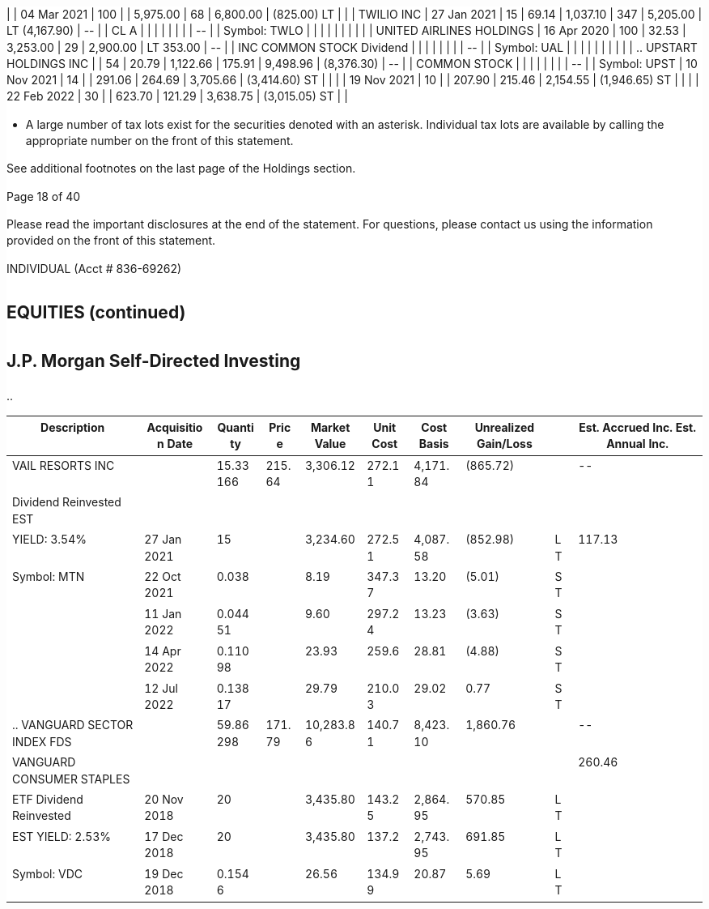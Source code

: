 |                                              | 04 Mar 2021        | 100        |         | 5,975.00       | 68          | 6,800.00     | (825.00) LT             |                                      |
| TWILIO INC                                   | 27 Jan 2021        | 15         | 69.14   | 1,037.10       | 347         | 5,205.00     | LT (4,167.90)           | --                                   |
| CL A                                         |                    |            |         |                |             |              |                         | --                                   |
| Symbol: TWLO                                 |                    |            |         |                |             |              |                         |                                      |
| UNITED AIRLINES HOLDINGS                     | 16 Apr 2020        | 100        | 32.53   | 3,253.00       | 29          | 2,900.00     | LT 353.00               | --                                   |
| INC COMMON STOCK Dividend                    |                    |            |         |                |             |              |                         | --                                   |
| Symbol: UAL                                  |                    |            |         |                |             |              |                         |                                      |
| .. UPSTART HOLDINGS INC                      |                    | 54         | 20.79   | 1,122.66       | 175.91      | 9,498.96     | (8,376.30)              | --                                   |
| COMMON STOCK                                 |                    |            |         |                |             |              |                         | --                                   |
| Symbol: UPST                                 | 10 Nov 2021        | 14         |         | 291.06         | 264.69      | 3,705.66     | (3,414.60) ST           |                                      |
|                                              | 19 Nov 2021        | 10         |         | 207.90         | 215.46      | 2,154.55     | (1,946.65) ST           |                                      |
|                                              | 22 Feb 2022        | 30         |         | 623.70         | 121.29      | 3,638.75     | (3,015.05) ST           |                                      |

* A large number of tax lots exist for the securities denoted with an asterisk. Individual tax lots are available by calling the appropriate number on the front of this statement.

See additional footnotes on the last page of the Holdings section.

Page  18 of 40

Please read the important disclosures at the end of the statement. For questions, please contact us using the information provided on the front of this statement.

INDIVIDUAL  (Acct # 836-69262)

## EQUITIES (continued)

## J.P. Morgan Self-Directed Investing

..

| Description                             | Acquisition Date   | Quantity   | Price   | Market Value   | Unit Cost   | Cost Basis   | Unrealized  Gain/Loss   |    | Est. Accrued Inc. Est. Annual Inc.   |
|-----------------------------------------|--------------------|------------|---------|----------------|-------------|--------------|-------------------------|----|--------------------------------------|
| VAIL RESORTS INC                        |                    | 15.33166   | 215.64  | 3,306.12       | 272.11      | 4,171.84     | (865.72)                |    | --                                   |
| Dividend Reinvested EST                 |                    |            |         |                |             |              |                         |    |                                      |
| YIELD: 3.54%                            | 27 Jan 2021        | 15         |         | 3,234.60       | 272.51      | 4,087.58     | (852.98)                | LT | 117.13                               |
| Symbol: MTN                             | 22 Oct 2021        | 0.038      |         | 8.19           | 347.37      | 13.20        | (5.01)                  | ST |                                      |
|                                         | 11 Jan 2022        | 0.04451    |         | 9.60           | 297.24      | 13.23        | (3.63)                  | ST |                                      |
|                                         | 14 Apr 2022        | 0.11098    |         | 23.93          | 259.6       | 28.81        | (4.88)                  | ST |                                      |
|                                         | 12 Jul 2022        | 0.13817    |         | 29.79          | 210.03      | 29.02        | 0.77                    | ST |                                      |
| .. VANGUARD SECTOR INDEX FDS            |                    | 59.86298   | 171.79  | 10,283.86      | 140.71      | 8,423.10     | 1,860.76                |    | --                                   |
| VANGUARD CONSUMER STAPLES               |                    |            |         |                |             |              |                         |    | 260.46                               |
| ETF Dividend Reinvested                 | 20 Nov 2018        | 20         |         | 3,435.80       | 143.25      | 2,864.95     | 570.85                  | LT |                                      |
| EST YIELD: 2.53%                        | 17 Dec 2018        | 20         |         | 3,435.80       | 137.2       | 2,743.95     | 691.85                  | LT |                                      |
| Symbol: VDC                             | 19 Dec 2018        | 0.1546     |         | 26.56          | 134.99      | 20.87        | 5.69                    | LT |                                      |